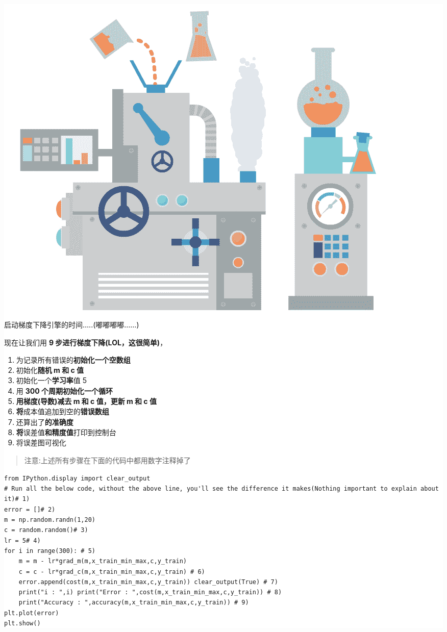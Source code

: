 ![](img/68bb72ee2b6f462e9de0c8ea0eda7ae6.png)

启动梯度下降引擎的时间…..(嘟嘟嘟嘟……)

现在让我们用 **9 步进行梯度下降(LOL，这很简单)**，

1.  为记录所有错误的**初始化一个空数组**
2.  初始化**随机 m 和 c 值**
3.  初始化一个**学习率**值 5
4.  用 **300 个周期初始化一个循环**
5.  **用梯度(导数)减去 m 和 c 值，更新 m 和 c 值**
6.  **将**成本值追加到空的**错误数组**
7.  还算出了**的准确度**
8.  **将**误差值**和精度值**打印到控制台
9.  将误差图可视化

> 注意:上述所有步骤在下面的代码中都用数字注释掉了

```
from IPython.display import clear_output
# Run all the below code, without the above line, you'll see the difference it makes(Nothing important to explain about it)# 1)
error = []# 2)
m = np.random.randn(1,20)
c = random.random()# 3)
lr = 5# 4)
for i in range(300): # 5)
    m = m - lr*grad_m(m,x_train_min_max,c,y_train)
    c = c - lr*grad_c(m,x_train_min_max,c,y_train) # 6)
    error.append(cost(m,x_train_min_max,c,y_train)) clear_output(True) # 7)
    print("i : ",i) print("Error : ",cost(m,x_train_min_max,c,y_train)) # 8)
    print("Accuracy : ",accuracy(m,x_train_min_max,c,y_train)) # 9)
plt.plot(error)
plt.show()
```
